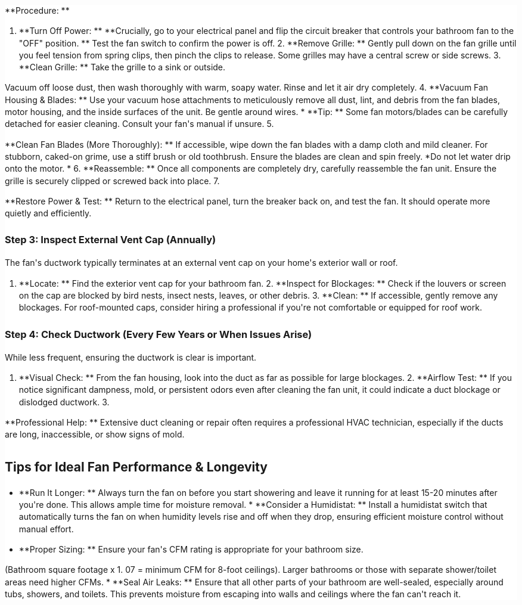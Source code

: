 **Procedure: **

1. **Turn Off Power: ** **Crucially, go to your electrical panel and flip the circuit breaker that controls your bathroom fan to the "OFF" position. ** Test the fan switch to confirm the power is off. 2. **Remove Grille: ** Gently pull down on the fan grille until you feel tension from spring clips, then pinch the clips to release. Some grilles may have a central screw or side screws. 3. **Clean Grille: ** Take the grille to a sink or outside.

Vacuum off loose dust, then wash thoroughly with warm, soapy water. Rinse and let it air dry completely. 4. **Vacuum Fan Housing & Blades: ** Use your vacuum hose attachments to meticulously remove all dust, lint, and debris from the fan blades, motor housing, and the inside surfaces of the unit. Be gentle around wires. * **Tip: ** Some fan motors/blades can be carefully detached for easier cleaning. Consult your fan's manual if unsure. 5.

**Clean Fan Blades (More Thoroughly): ** If accessible, wipe down the fan blades with a damp cloth and mild cleaner. For stubborn, caked-on grime, use a stiff brush or old toothbrush. Ensure the blades are clean and spin freely. *Do not let water drip onto the motor. * 6. **Reassemble: ** Once all components are completely dry, carefully reassemble the fan unit. Ensure the grille is securely clipped or screwed back into place. 7.

**Restore Power & Test: ** Return to the electrical panel, turn the breaker back on, and test the fan. It should operate more quietly and efficiently.

###  Step 3: Inspect External Vent Cap (Annually)

The fan's ductwork typically terminates at an external vent cap on your home's exterior wall or roof.

1. **Locate: ** Find the exterior vent cap for your bathroom fan. 2. **Inspect for Blockages: ** Check if the louvers or screen on the cap are blocked by bird nests, insect nests, leaves, or other debris. 3. **Clean: ** If accessible, gently remove any blockages. For roof-mounted caps, consider hiring a professional if you're not comfortable or equipped for roof work.

###  Step 4: Check Ductwork (Every Few Years or When Issues Arise)

While less frequent, ensuring the ductwork is clear is important.

1. **Visual Check: ** From the fan housing, look into the duct as far as possible for large blockages. 2. **Airflow Test: ** If you notice significant dampness, mold, or persistent odors even after cleaning the fan unit, it could indicate a duct blockage or dislodged ductwork. 3.

**Professional Help: ** Extensive duct cleaning or repair often requires a professional HVAC technician, especially if the ducts are long, inaccessible, or show signs of mold.

##  Tips for Ideal Fan Performance & Longevity

* **Run It Longer: ** Always turn the fan on before you start showering and leave it running for at least 15-20 minutes after you're done. This allows ample time for moisture removal. * **Consider a Humidistat: ** Install a humidistat switch that automatically turns the fan on when humidity levels rise and off when they drop, ensuring efficient moisture control without manual effort.

* **Proper Sizing: ** Ensure your fan's CFM rating is appropriate for your bathroom size.

(Bathroom square footage x 1. 07 = minimum CFM for 8-foot ceilings). Larger bathrooms or those with separate shower/toilet areas need higher CFMs. * **Seal Air Leaks: ** Ensure that all other parts of your bathroom are well-sealed, especially around tubs, showers, and toilets. This prevents moisture from escaping into walls and ceilings where the fan can't reach it.
